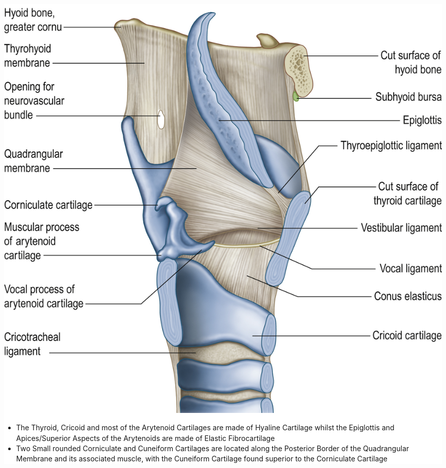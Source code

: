 ![f41-05-9780702077050.jpeg](%5B004%5D%20Anatomy%20of%20the%20Larynx%20and%20the%20Supralaryngeal%20da731392eac34f8a95a9a4bad2792219/f41-05-9780702077050.jpeg)

- The Thyroid, Cricoid and most of the Arytenoid Cartilages are made of Hyaline Cartilage whilst the Epiglottis and Apices/Superior Aspects of the Arytenoids are made of Elastic Fibrocartilage
- Two Small rounded Corniculate and Cuneiform Cartilages are located along the Posterior Border of the Quadrangular Membrane and its associated muscle, with the Cuneiform Cartilage found superior to the Corniculate Cartilage
    